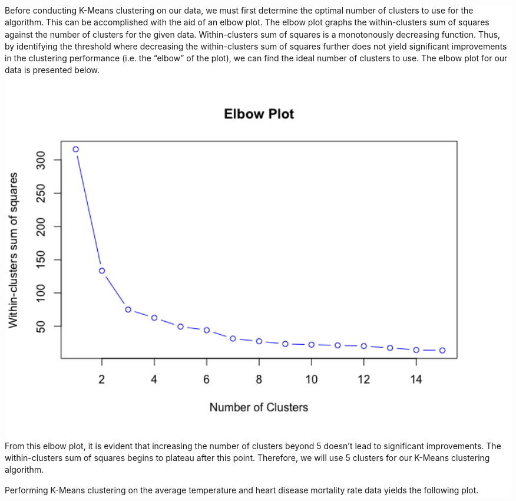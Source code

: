 Before conducting K-Means clustering on our data, we must first
determine the optimal number of clusters to use for the algorithm. This
can be accomplished with the aid of an elbow plot. The elbow plot graphs
the within-clusters sum of squares against the number of clusters for
the given data. Within-clusters sum of squares is a monotonously
decreasing function. Thus, by identifying the threshold where decreasing
the within-clusters sum of squares further does not yield significant
improvements in the clustering performance (i.e. the “elbow” of the
plot), we can find the ideal number of clusters to use. The elbow plot
for our data is presented below.

<img src="Paper_files/figure-gfm/unnamed-chunk-6-1.png" width="95%" />

From this elbow plot, it is evident that increasing the number of
clusters beyond 5 doesn’t lead to significant improvements. The
within-clusters sum of squares begins to plateau after this point.
Therefore, we will use 5 clusters for our K-Means clustering algorithm.

Performing K-Means clustering on the average temperature and heart
disease mortality rate data yields the following plot.

